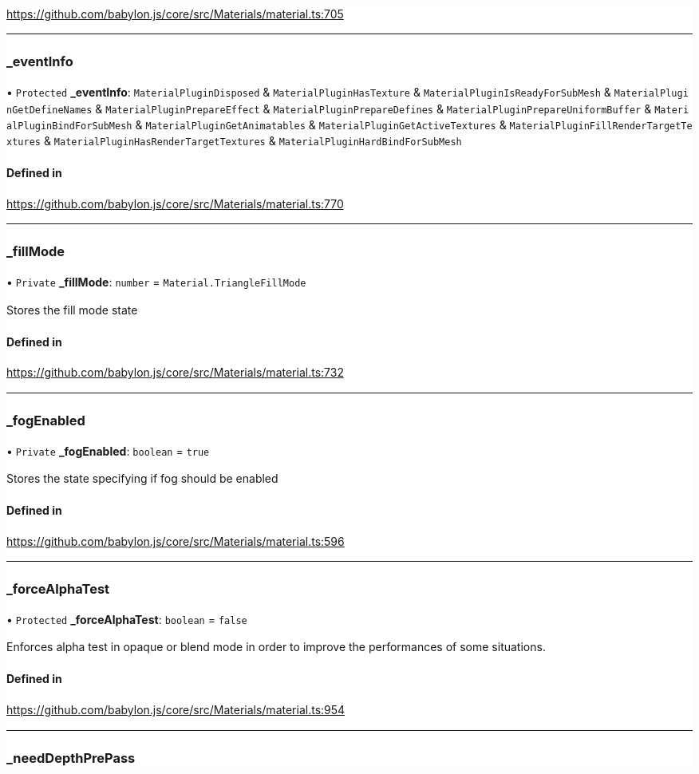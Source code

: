 https://github.com/babylon.js/core/src/Materials/material.ts:705

___

### \_eventInfo

• `Protected` **\_eventInfo**: `MaterialPluginDisposed` & `MaterialPluginHasTexture` & `MaterialPluginIsReadyForSubMesh` & `MaterialPluginGetDefineNames` & `MaterialPluginPrepareEffect` & `MaterialPluginPrepareDefines` & `MaterialPluginPrepareUniformBuffer` & `MaterialPluginBindForSubMesh` & `MaterialPluginGetAnimatables` & `MaterialPluginGetActiveTextures` & `MaterialPluginFillRenderTargetTextures` & `MaterialPluginHasRenderTargetTextures` & `MaterialPluginHardBindForSubMesh`

#### Defined in

https://github.com/babylon.js/core/src/Materials/material.ts:770

___

### \_fillMode

• `Private` **\_fillMode**: `number` = `Material.TriangleFillMode`

Stores the fill mode state

#### Defined in

https://github.com/babylon.js/core/src/Materials/material.ts:732

___

### \_fogEnabled

• `Private` **\_fogEnabled**: `boolean` = `true`

Stores the state specifying if fog should be enabled

#### Defined in

https://github.com/babylon.js/core/src/Materials/material.ts:596

___

### \_forceAlphaTest

• `Protected` **\_forceAlphaTest**: `boolean` = `false`

Enforces alpha test in opaque or blend mode in order to improve the performances of some situations.

#### Defined in

https://github.com/babylon.js/core/src/Materials/material.ts:954

___

### \_needDepthPrePass

